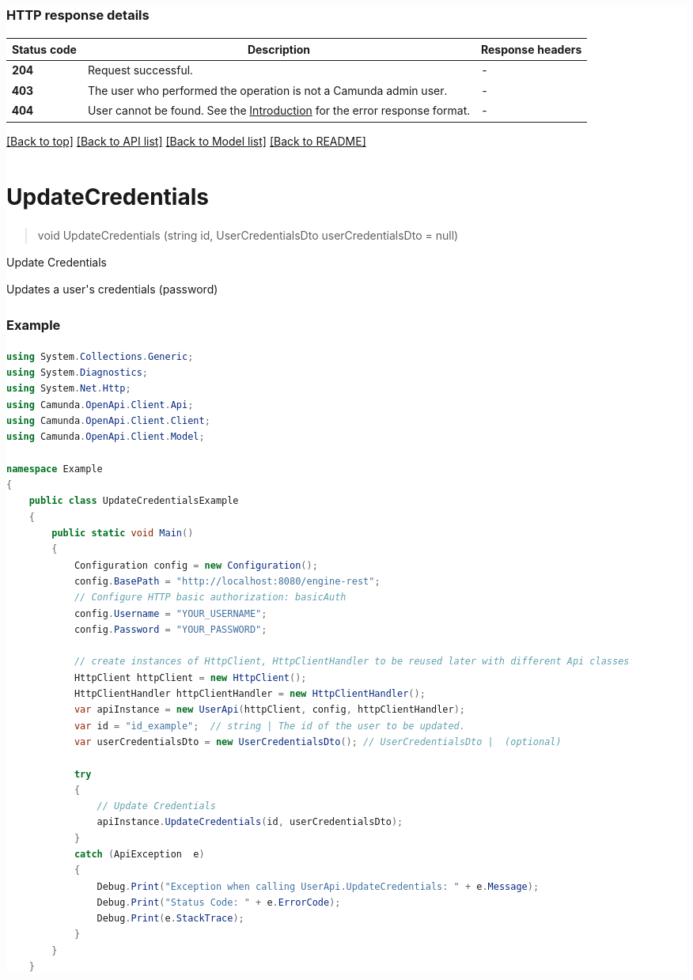 
### HTTP response details
| Status code | Description | Response headers |
|-------------|-------------|------------------|
| **204** | Request successful. |  -  |
| **403** | The user who performed the operation is not a Camunda admin user. |  -  |
| **404** | User cannot be found. See the [Introduction](https://docs.camunda.org/manual/7.21/reference/rest/overview/#error-handling) for the error response format. |  -  |

[[Back to top]](#) [[Back to API list]](../README.md#documentation-for-api-endpoints) [[Back to Model list]](../README.md#documentation-for-models) [[Back to README]](../README.md)

<a id="updatecredentials"></a>
# **UpdateCredentials**
> void UpdateCredentials (string id, UserCredentialsDto userCredentialsDto = null)

Update Credentials

Updates a user's credentials (password)

### Example
```csharp
using System.Collections.Generic;
using System.Diagnostics;
using System.Net.Http;
using Camunda.OpenApi.Client.Api;
using Camunda.OpenApi.Client.Client;
using Camunda.OpenApi.Client.Model;

namespace Example
{
    public class UpdateCredentialsExample
    {
        public static void Main()
        {
            Configuration config = new Configuration();
            config.BasePath = "http://localhost:8080/engine-rest";
            // Configure HTTP basic authorization: basicAuth
            config.Username = "YOUR_USERNAME";
            config.Password = "YOUR_PASSWORD";

            // create instances of HttpClient, HttpClientHandler to be reused later with different Api classes
            HttpClient httpClient = new HttpClient();
            HttpClientHandler httpClientHandler = new HttpClientHandler();
            var apiInstance = new UserApi(httpClient, config, httpClientHandler);
            var id = "id_example";  // string | The id of the user to be updated.
            var userCredentialsDto = new UserCredentialsDto(); // UserCredentialsDto |  (optional) 

            try
            {
                // Update Credentials
                apiInstance.UpdateCredentials(id, userCredentialsDto);
            }
            catch (ApiException  e)
            {
                Debug.Print("Exception when calling UserApi.UpdateCredentials: " + e.Message);
                Debug.Print("Status Code: " + e.ErrorCode);
                Debug.Print(e.StackTrace);
            }
        }
    }
```